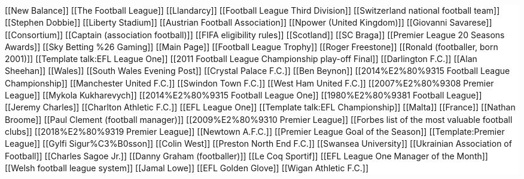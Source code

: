 [[New Balance]]
[[The Football League]]
[[Llandarcy]]
[[Football League Third Division]]
[[Switzerland national football team]]
[[Stephen Dobbie]]
[[Liberty Stadium]]
[[Austrian Football Association]]
[[Npower (United Kingdom)]]
[[Giovanni Savarese]]
[[Consortium]]
[[Captain (association football)]]
[[FIFA eligibility rules]]
[[Scotland]]
[[SC Braga]]
[[Premier League 20 Seasons Awards]]
[[Sky Betting %26 Gaming]]
[[Main Page]]
[[Football League Trophy]]
[[Roger Freestone]]
[[Ronald (footballer, born 2001)]]
[[Template talk:EFL League One]]
[[2011 Football League Championship play-off Final]]
[[Darlington F.C.]]
[[Alan Sheehan]]
[[Wales]]
[[South Wales Evening Post]]
[[Crystal Palace F.C.]]
[[Ben Beynon]]
[[2014%E2%80%9315 Football League Championship]]
[[Manchester United F.C.]]
[[Swindon Town F.C.]]
[[West Ham United F.C.]]
[[2007%E2%80%9308 Premier League]]
[[Mykola Kukharevych]]
[[2014%E2%80%9315 Football League One]]
[[1980%E2%80%9381 Football League]]
[[Jeremy Charles]]
[[Charlton Athletic F.C.]]
[[EFL League One]]
[[Template talk:EFL Championship]]
[[Malta]]
[[France]]
[[Nathan Broome]]
[[Paul Clement (football manager)]]
[[2009%E2%80%9310 Premier League]]
[[Forbes list of the most valuable football clubs]]
[[2018%E2%80%9319 Premier League]]
[[Newtown A.F.C.]]
[[Premier League Goal of the Season]]
[[Template:Premier League]]
[[Gylfi Sigur%C3%B0sson]]
[[Colin West]]
[[Preston North End F.C.]]
[[Swansea University]]
[[Ukrainian Association of Football]]
[[Charles Sagoe Jr.]]
[[Danny Graham (footballer)]]
[[Le Coq Sportif]]
[[EFL League One Manager of the Month]]
[[Welsh football league system]]
[[Jamal Lowe]]
[[EFL Golden Glove]]
[[Wigan Athletic F.C.]]